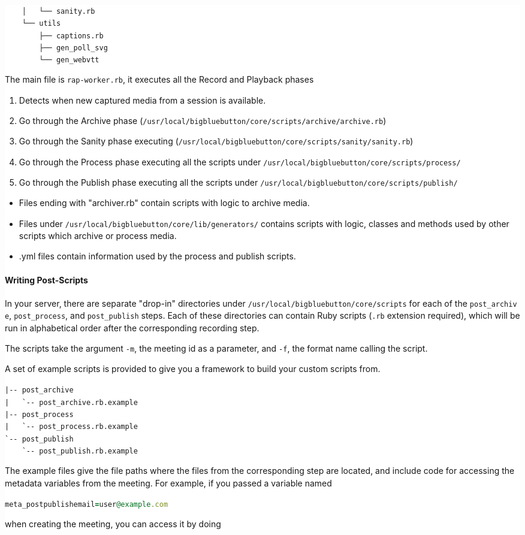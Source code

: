 ```
    │   └── sanity.rb
    └── utils
        ├── captions.rb
        ├── gen_poll_svg
        └── gen_webvtt
```

The main file is `rap-worker.rb`, it executes all the Record and Playback phases

1. Detects when new captured media from a session is available.

2. Go through the Archive phase (`/usr/local/bigbluebutton/core/scripts/archive/archive.rb`)

3. Go through the Sanity phase executing (`/usr/local/bigbluebutton/core/scripts/sanity/sanity.rb`)

4. Go through the Process phase executing all the scripts under `/usr/local/bigbluebutton/core/scripts/process/`

5. Go through the Publish phase executing all the scripts under `/usr/local/bigbluebutton/core/scripts/publish/`

- Files ending with "archiver.rb" contain scripts with logic to archive media.

- Files under `/usr/local/bigbluebutton/core/lib/generators/` contains scripts with logic, classes and methods used by other scripts which archive or process media.

- .yml files contain information used by the process and publish scripts.

#### Writing Post-Scripts

In your server, there are separate "drop-in" directories under `/usr/local/bigbluebutton/core/scripts` for each of the `post_archive`, `post_process`, and `post_publish` steps. Each of these directories can contain Ruby scripts (`.rb` extension required), which will be run in alphabetical order after the corresponding recording step.

The scripts take the argument `-m`, the meeting id as a parameter, and `-f`, the format name calling the script.

A set of example scripts is provided to give you a framework to build your custom scripts from.

```
|-- post_archive
|   `-- post_archive.rb.example
|-- post_process
|   `-- post_process.rb.example
`-- post_publish
    `-- post_publish.rb.example
```

The example files give the file paths where the files from the corresponding step are located, and include code for accessing the metadata variables from the meeting. For example, if you passed a variable named

```ruby
meta_postpublishemail=user@example.com
```

when creating the meeting, you can access it by doing
